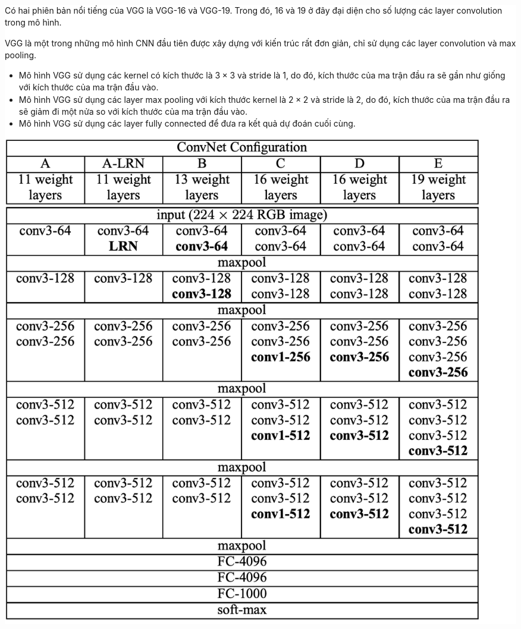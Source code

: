 Có hai phiên bản nổi tiếng của VGG là VGG-16 và VGG-19.
Trong đó, 16 và 19 ở đây đại diện cho số lượng các layer convolution trong mô hình.

VGG là một trong những mô hình CNN đầu tiên được xây dựng với kiến trúc rất đơn giản, chỉ sử dụng các layer convolution và max pooling.
- Mô hình VGG sử dụng các kernel có kích thước là $3 \times 3$ và stride là 1, do đó, kích thước của ma trận đầu ra sẽ gần như giống với kích thước của ma trận đầu vào.
- Mô hình VGG sử dụng các layer max pooling với kích thước kernel là $2 \times 2$ và stride là 2, do đó, kích thước của ma trận đầu ra sẽ giảm đi một nửa so với kích thước của ma trận đầu vào.
- Mô hình VGG sử dụng các layer fully connected để đưa ra kết quả dự đoán cuối cùng.

<img src="https://raw.githubusercontent.com/MinhHuuNguyen/ai-lectures/refs/heads/master/5_computer_vision/images/2-convolution-neural-network/vgg.png" style="width: 800px;"/>
